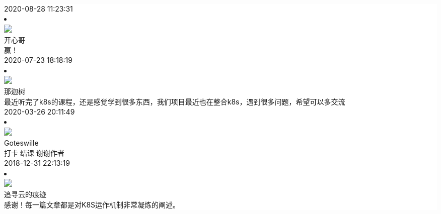   </div>
  <div class="_3klNVc4Z_0">
    <div class="_3Hkula0k_0">2020-08-28 11:23:31</div>
  </div>
</div>
</div>
</li>
<li>
<div class="_2sjJGcOH_0"><img src="https://static001.geekbang.org/account/avatar/00/1a/05/fc/bceb3f2b.jpg"
  class="_3FLYR4bF_0">
<div class="_36ChpWj4_0">
  <div class="_2zFoi7sd_0"><span>开心哥</span>
  </div>
  <div class="_2_QraFYR_0">赢！</div>
  <div class="_10o3OAxT_0">
    
  </div>
  <div class="_3klNVc4Z_0">
    <div class="_3Hkula0k_0">2020-07-23 18:18:19</div>
  </div>
</div>
</div>
</li>
<li>
<div class="_2sjJGcOH_0"><img src="https://static001.geekbang.org/account/avatar/00/10/1b/89/b7fae170.jpg"
  class="_3FLYR4bF_0">
<div class="_36ChpWj4_0">
  <div class="_2zFoi7sd_0"><span>那迦树</span>
  </div>
  <div class="_2_QraFYR_0">最近听完了k8s的课程，还是感觉学到很多东西，我们项目最近也在整合k8s，遇到很多问题，希望可以多交流</div>
  <div class="_10o3OAxT_0">
    
  </div>
  <div class="_3klNVc4Z_0">
    <div class="_3Hkula0k_0">2020-03-26 20:11:49</div>
  </div>
</div>
</div>
</li>
<li>
<div class="_2sjJGcOH_0"><img src="https://thirdwx.qlogo.cn/mmopen/vi_32/Q0j4TwGTfTLyfjHfjulibFGPTewSZZHm2M8yfI7BZmO9vLUFoagveCw3DWYDss7y1CecKia7lT5yb9KoAmsya2zg/132"
  class="_3FLYR4bF_0">
<div class="_36ChpWj4_0">
  <div class="_2zFoi7sd_0"><span>Goteswille</span>
  </div>
  <div class="_2_QraFYR_0">打卡 结课 谢谢作者 </div>
  <div class="_10o3OAxT_0">
    
  </div>
  <div class="_3klNVc4Z_0">
    <div class="_3Hkula0k_0">2018-12-31 22:13:19</div>
  </div>
</div>
</div>
</li>
<li>
<div class="_2sjJGcOH_0"><img src="https://static001.geekbang.org/account/avatar/00/10/7f/1a/eb8021c3.jpg"
  class="_3FLYR4bF_0">
<div class="_36ChpWj4_0">
  <div class="_2zFoi7sd_0"><span>追寻云的痕迹</span>
  </div>
  <div class="_2_QraFYR_0">感谢！每一篇文章都是对K8S运作机制非常凝炼的阐述。</div>